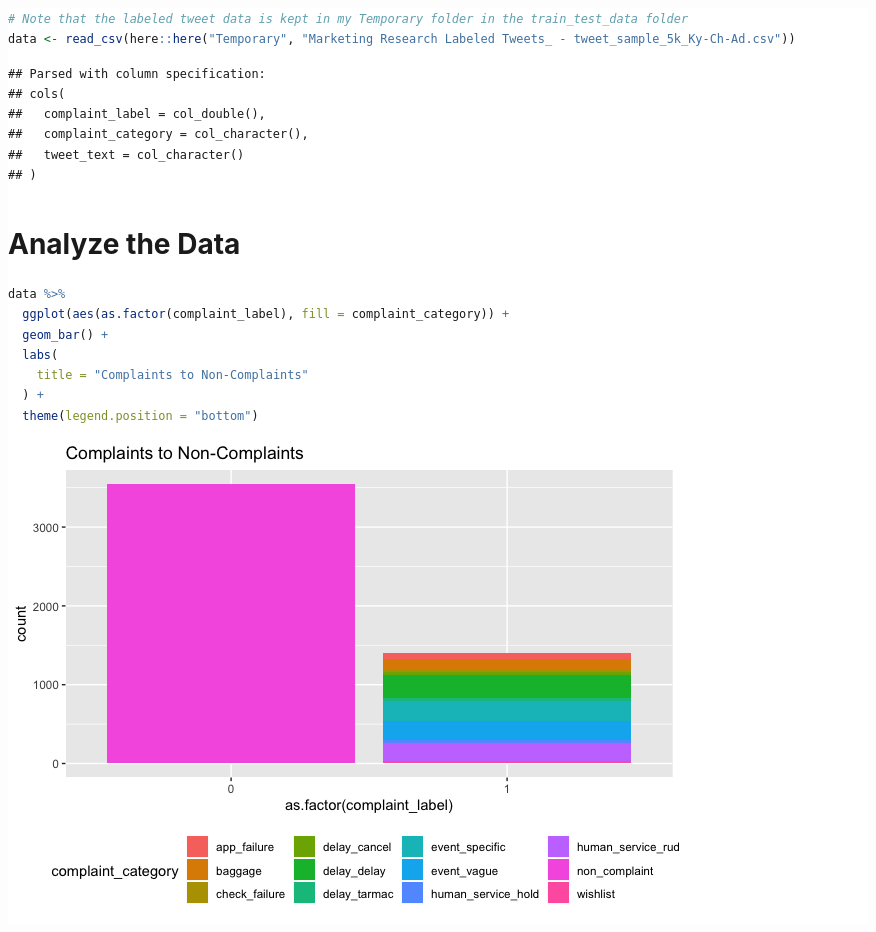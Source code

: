 ``` r
# Note that the labeled tweet data is kept in my Temporary folder in the train_test_data folder
data <- read_csv(here::here("Temporary", "Marketing Research Labeled Tweets_ - tweet_sample_5k_Ky-Ch-Ad.csv"))
```

    ## Parsed with column specification:
    ## cols(
    ##   complaint_label = col_double(),
    ##   complaint_category = col_character(),
    ##   tweet_text = col_character()
    ## )

Analyze the Data
================

``` r
data %>% 
  ggplot(aes(as.factor(complaint_label), fill = complaint_category)) +
  geom_bar() +
  labs(
    title = "Complaints to Non-Complaints"
  ) +
  theme(legend.position = "bottom")
```

![](03_analyze_complaint_categories_files/figure-markdown_github/unnamed-chunk-3-1.png)
